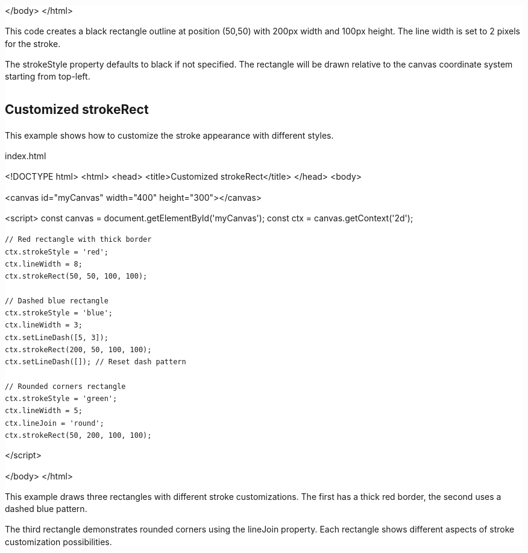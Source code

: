 &lt;/body&gt;
&lt;/html&gt;

This code creates a black rectangle outline at position (50,50) with 200px
width and 100px height. The line width is set to 2 pixels for the stroke.

The strokeStyle property defaults to black if not specified. The rectangle
will be drawn relative to the canvas coordinate system starting from top-left.

## Customized strokeRect

This example shows how to customize the stroke appearance with different styles.

index.html
    

&lt;!DOCTYPE html&gt;
&lt;html&gt;
&lt;head&gt;
    &lt;title&gt;Customized strokeRect&lt;/title&gt;
&lt;/head&gt;
&lt;body&gt;

&lt;canvas id="myCanvas" width="400" height="300"&gt;&lt;/canvas&gt;

&lt;script&gt;
    const canvas = document.getElementById('myCanvas');
    const ctx = canvas.getContext('2d');
    
    // Red rectangle with thick border
    ctx.strokeStyle = 'red';
    ctx.lineWidth = 8;
    ctx.strokeRect(50, 50, 100, 100);
    
    // Dashed blue rectangle
    ctx.strokeStyle = 'blue';
    ctx.lineWidth = 3;
    ctx.setLineDash([5, 3]);
    ctx.strokeRect(200, 50, 100, 100);
    ctx.setLineDash([]); // Reset dash pattern
    
    // Rounded corners rectangle
    ctx.strokeStyle = 'green';
    ctx.lineWidth = 5;
    ctx.lineJoin = 'round';
    ctx.strokeRect(50, 200, 100, 100);
&lt;/script&gt;

&lt;/body&gt;
&lt;/html&gt;

This example draws three rectangles with different stroke customizations.
The first has a thick red border, the second uses a dashed blue pattern.

The third rectangle demonstrates rounded corners using the lineJoin property.
Each rectangle shows different aspects of stroke customization possibilities.
